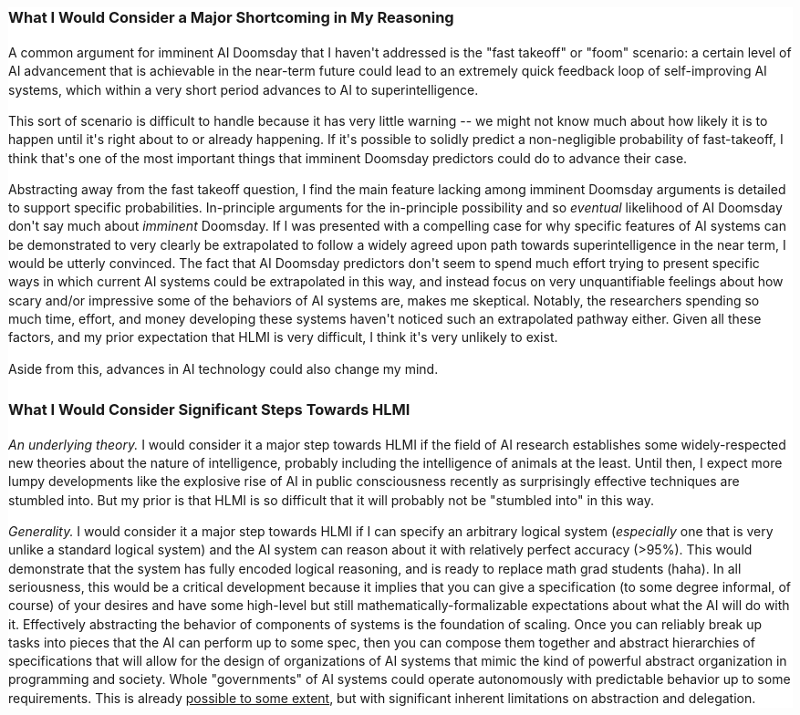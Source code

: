 ### What I Would Consider a Major Shortcoming in My Reasoning

A common argument for imminent AI Doomsday that I haven't addressed is the "fast takeoff" or "foom" scenario: a certain level of AI advancement that is achievable in the near-term future could lead to an extremely quick feedback loop of self-improving AI systems, which within a very short period advances to AI to superintelligence.

This sort of scenario is difficult to handle because it has very little warning -- we might not know much about how likely it is to happen until it's right about to or already happening. If it's possible to solidly predict a non-negligible probability of fast-takeoff, I think that's one of the most important things that imminent Doomsday predictors could do to advance their case.

Abstracting away from the fast takeoff question, I find the main feature lacking among imminent Doomsday arguments is detailed to support specific probabilities. In-principle arguments for the in-principle possibility and so _eventual_ likelihood of AI Doomsday don't say much about _imminent_ Doomsday. If I was presented with a compelling case for why specific features of AI systems can be demonstrated to very clearly be extrapolated to follow a widely agreed upon path towards superintelligence in the near term, I would be utterly convinced. The fact that AI Doomsday predictors don't seem to spend much effort trying to present specific ways in which current AI systems could be extrapolated in this way, and instead focus on very unquantifiable feelings about how scary and/or impressive some of the behaviors of AI systems are, makes me skeptical. Notably, the researchers spending so much time, effort, and money developing these systems haven't noticed such an extrapolated pathway either. Given all these factors, and my prior expectation that HLMI is very difficult, I think it's very unlikely to exist.

Aside from this, advances in AI technology could also change my mind.



### What I Would Consider Significant Steps Towards HLMI

_An underlying theory._ I would consider it a major step towards HLMI if the field of AI research establishes some widely-respected new theories about the nature of intelligence, probably including the intelligence of animals at the least. Until then, I expect more lumpy developments like the explosive rise of AI in public consciousness recently as surprisingly effective techniques are stumbled into. But my prior is that HLMI is so difficult that it will probably not be "stumbled into" in this way.

_Generality._ I would consider it a major step towards HLMI if I can specify an arbitrary logical system (_especially_ one that is very unlike a standard logical system) and the AI system can reason about it with relatively perfect accuracy (>95%). This would demonstrate that the system has fully encoded logical reasoning, and is ready to replace math grad students (haha). In all seriousness, this would be a critical development because it implies that you can give a specification (to some degree informal, of course) of your desires and have some high-level but still mathematically-formalizable expectations about what the AI will do with it. Effectively abstracting the behavior of components of systems is the foundation of scaling. Once you can reliably break up tasks into pieces that the AI can perform up to some spec, then you can compose them together and abstract hierarchies of specifications that will allow for the design of organizations of AI systems that mimic the kind of powerful abstract organization in programming and society. Whole "governments" of AI systems could operate autonomously with predictable behavior up to some requirements. This is already [possible to some extent](https://arxiv.org/abs/2303.17580), but with significant inherent limitations on abstraction and delegation.
